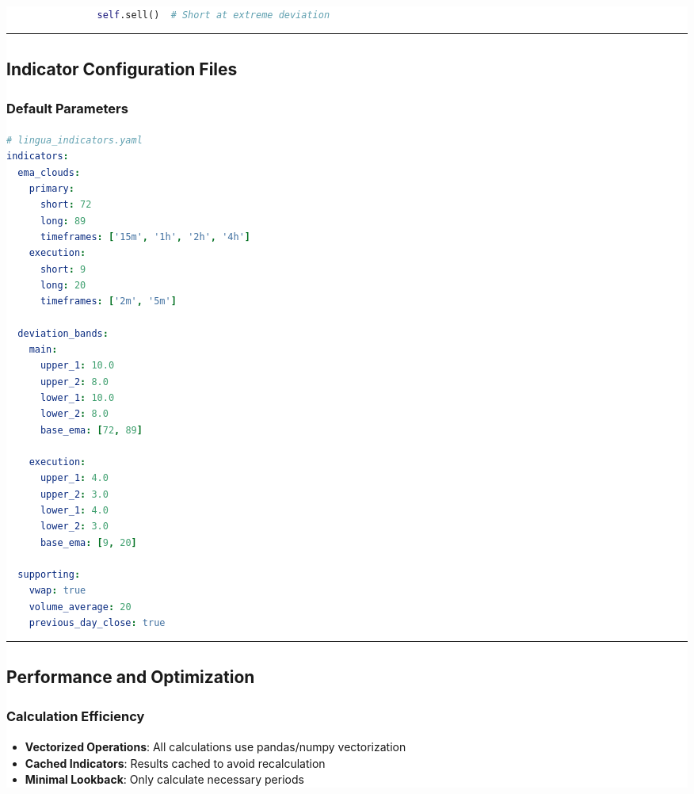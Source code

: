 ```python
                self.sell()  # Short at extreme deviation
```

---

## Indicator Configuration Files

### Default Parameters
```yaml
# lingua_indicators.yaml
indicators:
  ema_clouds:
    primary:
      short: 72
      long: 89
      timeframes: ['15m', '1h', '2h', '4h']
    execution:
      short: 9
      long: 20
      timeframes: ['2m', '5m']
  
  deviation_bands:
    main:
      upper_1: 10.0
      upper_2: 8.0
      lower_1: 10.0
      lower_2: 8.0
      base_ema: [72, 89]
    
    execution:
      upper_1: 4.0
      upper_2: 3.0
      lower_1: 4.0
      lower_2: 3.0
      base_ema: [9, 20]
  
  supporting:
    vwap: true
    volume_average: 20
    previous_day_close: true
```

---

## Performance and Optimization

### Calculation Efficiency
- **Vectorized Operations**: All calculations use pandas/numpy vectorization
- **Cached Indicators**: Results cached to avoid recalculation
- **Minimal Lookback**: Only calculate necessary periods
